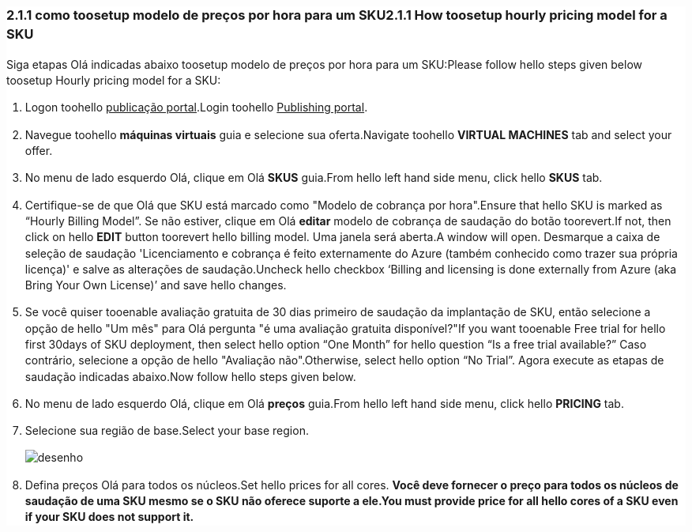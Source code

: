 ### <a name="211-how-toosetup-hourly-pricing-model-for-a-sku"></a><span data-ttu-id="93cdd-255">2.1.1 como toosetup modelo de preços por hora para um SKU</span><span class="sxs-lookup"><span data-stu-id="93cdd-255">2.1.1 How toosetup hourly pricing model for a SKU</span></span>
<span data-ttu-id="93cdd-256">Siga etapas Olá indicadas abaixo toosetup modelo de preços por hora para um SKU:</span><span class="sxs-lookup"><span data-stu-id="93cdd-256">Please follow hello steps given below toosetup Hourly pricing model for a SKU:</span></span>

1. <span data-ttu-id="93cdd-257">Logon toohello [publicação portal](https://publish.windowsazure.com).</span><span class="sxs-lookup"><span data-stu-id="93cdd-257">Login toohello [Publishing portal](https://publish.windowsazure.com).</span></span>
2. <span data-ttu-id="93cdd-258">Navegue toohello **máquinas virtuais** guia e selecione sua oferta.</span><span class="sxs-lookup"><span data-stu-id="93cdd-258">Navigate toohello **VIRTUAL MACHINES** tab and select your offer.</span></span>
3. <span data-ttu-id="93cdd-259">No menu de lado esquerdo Olá, clique em Olá **SKUS** guia.</span><span class="sxs-lookup"><span data-stu-id="93cdd-259">From hello left hand side menu, click hello **SKUS** tab.</span></span>
4. <span data-ttu-id="93cdd-260">Certifique-se de que Olá que SKU está marcado como "Modelo de cobrança por hora".</span><span class="sxs-lookup"><span data-stu-id="93cdd-260">Ensure that hello SKU is marked as “Hourly Billing Model”.</span></span> <span data-ttu-id="93cdd-261">Se não estiver, clique em Olá **editar** modelo de cobrança de saudação do botão toorevert.</span><span class="sxs-lookup"><span data-stu-id="93cdd-261">If not, then click on hello **EDIT** button toorevert hello billing model.</span></span> <span data-ttu-id="93cdd-262">Uma janela será aberta.</span><span class="sxs-lookup"><span data-stu-id="93cdd-262">A window will open.</span></span> <span data-ttu-id="93cdd-263">Desmarque a caixa de seleção de saudação 'Licenciamento e cobrança é feito externamente do Azure (também conhecido como trazer sua própria licença)' e salve as alterações de saudação.</span><span class="sxs-lookup"><span data-stu-id="93cdd-263">Uncheck hello checkbox ‘Billing and licensing is done externally from Azure (aka Bring Your Own License)’ and save hello changes.</span></span>
5. <span data-ttu-id="93cdd-264">Se você quiser tooenable avaliação gratuita de 30 dias primeiro de saudação da implantação de SKU, então selecione a opção de hello "Um mês" para Olá pergunta "é uma avaliação gratuita disponível?"</span><span class="sxs-lookup"><span data-stu-id="93cdd-264">If you want tooenable Free trial for hello first 30days of SKU deployment, then select hello option “One Month” for hello question “Is a free trial available?”</span></span> <span data-ttu-id="93cdd-265">Caso contrário, selecione a opção de hello "Avaliação não".</span><span class="sxs-lookup"><span data-stu-id="93cdd-265">Otherwise, select hello option “No Trial”.</span></span> <span data-ttu-id="93cdd-266">Agora execute as etapas de saudação indicadas abaixo.</span><span class="sxs-lookup"><span data-stu-id="93cdd-266">Now follow hello steps given below.</span></span>
6. <span data-ttu-id="93cdd-267">No menu de lado esquerdo Olá, clique em Olá **preços** guia.</span><span class="sxs-lookup"><span data-stu-id="93cdd-267">From hello left hand side menu, click hello **PRICING** tab.</span></span>
7. <span data-ttu-id="93cdd-268">Selecione sua região de base.</span><span class="sxs-lookup"><span data-stu-id="93cdd-268">Select your base region.</span></span>
   
   ![desenho](media/marketplace-publishing-push-to-staging/img2.1.1_07.png)
8. <span data-ttu-id="93cdd-270">Defina preços Olá para todos os núcleos.</span><span class="sxs-lookup"><span data-stu-id="93cdd-270">Set hello prices for all cores.</span></span> <span data-ttu-id="93cdd-271">**Você deve fornecer o preço para todos os núcleos de saudação de uma SKU mesmo se o SKU não oferece suporte a ele.**</span><span class="sxs-lookup"><span data-stu-id="93cdd-271">**You must provide price for all hello cores of a SKU even if your SKU does not support it.**</span></span>
   